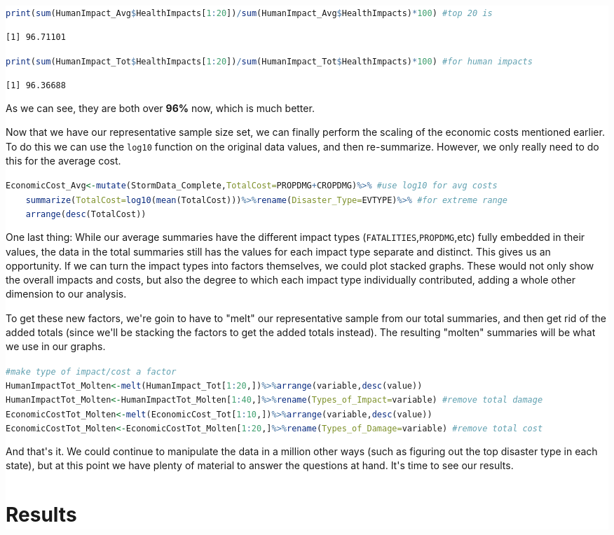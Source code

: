 
```r
print(sum(HumanImpact_Avg$HealthImpacts[1:20])/sum(HumanImpact_Avg$HealthImpacts)*100) #top 20 is
```

```
[1] 96.71101
```

```r
print(sum(HumanImpact_Tot$HealthImpacts[1:20])/sum(HumanImpact_Tot$HealthImpacts)*100) #for human impacts
```

```
[1] 96.36688
```

As we can see, they are both over **96%** now, which is much better.

Now that we have our representative sample size set, we can finally perform the scaling of the economic costs mentioned earlier. To do this we can use the `log10` function on the original data values, and then re-summarize.  However, we only really need to do this for the average cost.


```r
EconomicCost_Avg<-mutate(StormData_Complete,TotalCost=PROPDMG+CROPDMG)%>% #use log10 for avg costs
    summarize(TotalCost=log10(mean(TotalCost)))%>%rename(Disaster_Type=EVTYPE)%>% #for extreme range
    arrange(desc(TotalCost))
```

One last thing: While our average summaries have the different impact types (`FATALITIES`,`PROPDMG`,etc) fully embedded in their values, the data in the total summaries still has the values for each impact type separate and distinct. This gives us an opportunity. If we can turn the impact types into factors themselves, we could plot stacked graphs. These would not only show the overall impacts and costs, but also the degree to which each impact type individually contributed, adding a whole other dimension to our analysis.

To get these new factors, we're goin to have to "melt" our representative sample from our total summaries, and then get rid of the added totals (since we'll be stacking the factors to get the added totals instead). The resulting "molten" summaries will be what we use in our graphs.


```r
#make type of impact/cost a factor
HumanImpactTot_Molten<-melt(HumanImpact_Tot[1:20,])%>%arrange(variable,desc(value)) 
HumanImpactTot_Molten<-HumanImpactTot_Molten[1:40,]%>%rename(Types_of_Impact=variable) #remove total damage
EconomicCostTot_Molten<-melt(EconomicCost_Tot[1:10,])%>%arrange(variable,desc(value)) 
EconomicCostTot_Molten<-EconomicCostTot_Molten[1:20,]%>%rename(Types_of_Damage=variable) #remove total cost
```

And that's it. We could continue to manipulate the data in a million other ways (such as figuring out the top disaster type in each state), but at this point we have plenty of material to answer the questions at hand.  It's time to see our results.


# Results
